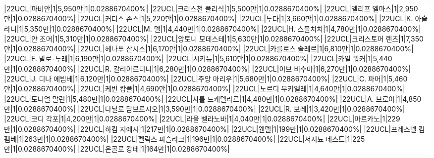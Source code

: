 |22UCL|파비안|1|5,950만|1|0.0288670400%|
|22UCL|크리스천 풀리식|1|5,500만|1|0.0288670400%|
|22UCL|엘리프 엘마스|1|2,950만|1|0.0288670400%|
|22UCL|커티스 존스|1|5,220만|1|0.0288670400%|
|22UCL|투타|1|3,660만|1|0.0288670400%|
|22UCL|K. 아슬라니|1|5,350만|1|0.0288670400%|
|22UCL|M. 텔|1|4,440만|1|0.0288670400%|
|22UCL|H. 스몰치치|1|4,780만|1|0.0288670400%|
|22UCL|얀 조머|1|5,310만|1|0.0288670400%|
|22UCL|앙토니 모데스테|1|5,630만|1|0.0288670400%|
|22UCL|크리스토퍼 렌츠|1|7,350만|1|0.0288670400%|
|22UCL|헤나투 산시스|1|6,170만|1|0.0288670400%|
|22UCL|카를로스 솔레르|1|6,810만|1|0.0288670400%|
|22UCL|F. 발로-투레|1|6,190만|1|0.0288670400%|
|22UCL|시키뉴|1|5,610만|1|0.0288670400%|
|22UCL|카일 워커|1|5,440만|1|0.0288670400%|
|22UCL|R. 갈리아르디니|1|6,280만|1|0.0288670400%|
|22UCL|이브 비수마|1|6,270만|1|0.0288670400%|
|22UCL|J. 디나 에빔베|1|6,120만|1|0.0288670400%|
|22UCL|주앙 마리우|1|5,680만|1|0.0288670400%|
|22UCL|C. 파머|1|5,460만|1|0.0288670400%|
|22UCL|케빈 캄플|1|4,690만|1|0.0288670400%|
|22UCL|노르디 무키엘레|1|4,640만|1|0.0288670400%|
|22UCL|도니얼 말런|1|5,480만|1|0.0288670400%|
|22UCL|샤를 드케텔라르|1|4,480만|1|0.0288670400%|
|22UCL|A. 브로야|1|4,850만|1|0.0288670400%|
|22UCL|다닐로 담브로시오|1|3,590만|1|0.0288670400%|
|22UCL|R. 보레|1|3,420만|1|0.0288670400%|
|22UCL|코디 각포|1|4,200만|1|0.0288670400%|
|22UCL|라울 벨라노바|1|4,040만|1|0.0288670400%|
|22UCL|마르카노|1|229만|1|0.0288670400%|
|22UCL|하킴 지예시|1|217만|1|0.0288670400%|
|22UCL|웬델|1|199만|1|0.0288670400%|
|22UCL|프레스넬 킴펨베|1|263만|1|0.0288670400%|
|22UCL|펠릭스 파슬라크|1|196만|1|0.0288670400%|
|22UCL|서지뇨 데스트|1|225만|1|0.0288670400%|
|22UCL|은골로 캉테|1|164만|1|0.0288670400%|